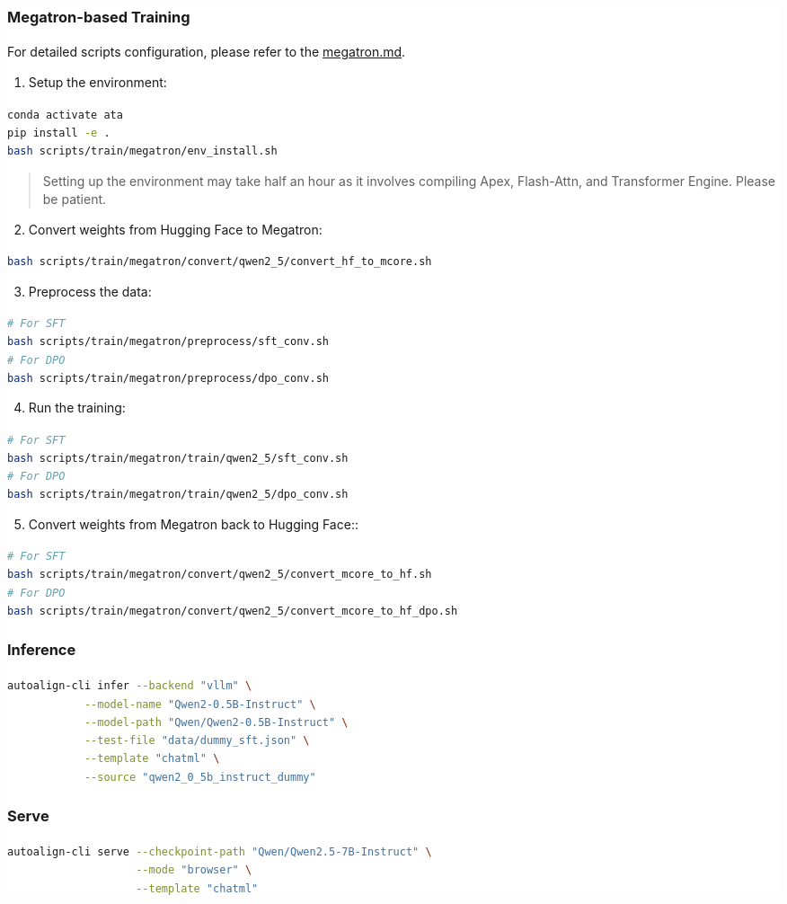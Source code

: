 ### Megatron-based Training
For detailed scripts configuration, please refer to the [megatron.md](docs/megatron.md).
1. Setup the environment:
```bash
conda activate ata
pip install -e .
bash scripts/train/megatron/env_install.sh
```
> Setting up the environment may take half an hour as it involves compiling Apex, Flash-Attn, and Transformer Engine. Please be patient.
2. Convert weights from Hugging Face to Megatron:
```bash
bash scripts/train/megatron/convert/qwen2_5/convert_hf_to_mcore.sh
```
3. Preprocess the data:
```bash
# For SFT
bash scripts/train/megatron/preprocess/sft_conv.sh
# For DPO
bash scripts/train/megatron/preprocess/dpo_conv.sh
```
4. Run the training:
```bash
# For SFT
bash scripts/train/megatron/train/qwen2_5/sft_conv.sh
# For DPO
bash scripts/train/megatron/train/qwen2_5/dpo_conv.sh
```
5. Convert weights from Megatron back to Hugging Face::
```bash
# For SFT
bash scripts/train/megatron/convert/qwen2_5/convert_mcore_to_hf.sh
# For DPO
bash scripts/train/megatron/convert/qwen2_5/convert_mcore_to_hf_dpo.sh
```

### Inference

```bash
autoalign-cli infer --backend "vllm" \
            --model-name "Qwen2-0.5B-Instruct" \
            --model-path "Qwen/Qwen2-0.5B-Instruct" \
            --test-file "data/dummy_sft.json" \
            --template "chatml" \
            --source "qwen2_0_5b_instruct_dummy"
```

### Serve

```bash
autoalign-cli serve --checkpoint-path "Qwen/Qwen2.5-7B-Instruct" \
                    --mode "browser" \
                    --template "chatml"
```
